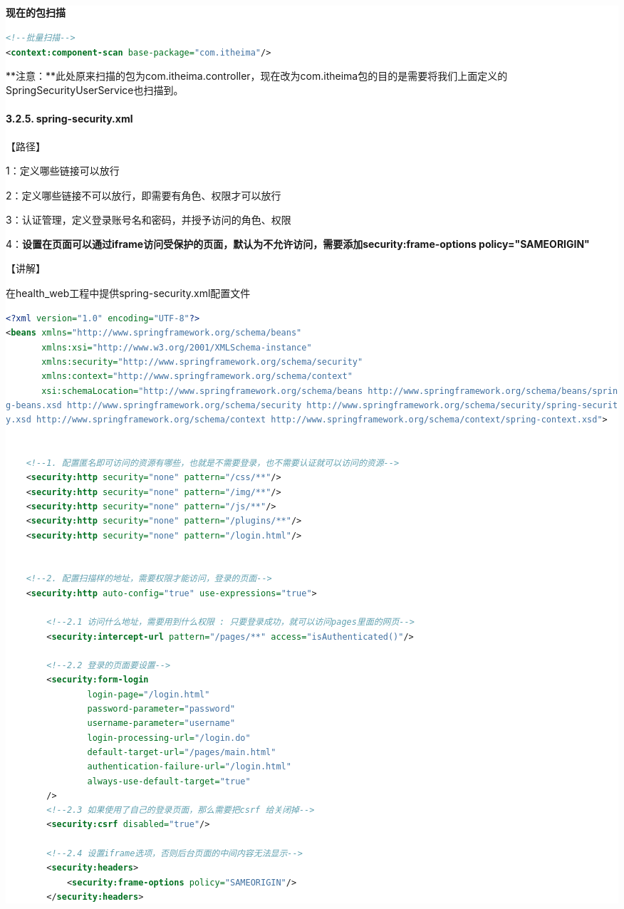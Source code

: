 **现在的包扫描**

```xml
<!--批量扫描-->
<context:component-scan base-package="com.itheima"/>
```

**注意：**此处原来扫描的包为com.itheima.controller，现在改为com.itheima包的目的是需要将我们上面定义的SpringSecurityUserService也扫描到。

#### 3.2.5. spring-security.xml

【路径】

1：定义哪些链接可以放行

2：定义哪些链接不可以放行，即需要有角色、权限才可以放行

3：认证管理，定义登录账号名和密码，并授予访问的角色、权限

4：**设置在页面可以通过iframe访问受保护的页面，默认为不允许访问，需要添加security:frame-options policy="SAMEORIGIN"**

【讲解】

在health_web工程中提供spring-security.xml配置文件

```xml
<?xml version="1.0" encoding="UTF-8"?>
<beans xmlns="http://www.springframework.org/schema/beans"
       xmlns:xsi="http://www.w3.org/2001/XMLSchema-instance"
       xmlns:security="http://www.springframework.org/schema/security"
       xmlns:context="http://www.springframework.org/schema/context"
       xsi:schemaLocation="http://www.springframework.org/schema/beans http://www.springframework.org/schema/beans/spring-beans.xsd http://www.springframework.org/schema/security http://www.springframework.org/schema/security/spring-security.xsd http://www.springframework.org/schema/context http://www.springframework.org/schema/context/spring-context.xsd">


    <!--1. 配置匿名即可访问的资源有哪些，也就是不需要登录，也不需要认证就可以访问的资源-->
    <security:http security="none" pattern="/css/**"/>
    <security:http security="none" pattern="/img/**"/>
    <security:http security="none" pattern="/js/**"/>
    <security:http security="none" pattern="/plugins/**"/>
    <security:http security="none" pattern="/login.html"/>


    <!--2. 配置扫描样的地址，需要权限才能访问，登录的页面-->
    <security:http auto-config="true" use-expressions="true">

        <!--2.1 访问什么地址，需要用到什么权限 : 只要登录成功，就可以访问pages里面的网页-->
        <security:intercept-url pattern="/pages/**" access="isAuthenticated()"/>

        <!--2.2 登录的页面要设置-->
        <security:form-login
                login-page="/login.html"
                password-parameter="password"
                username-parameter="username"
                login-processing-url="/login.do"
                default-target-url="/pages/main.html"
                authentication-failure-url="/login.html"
                always-use-default-target="true"
        />
        <!--2.3 如果使用了自己的登录页面，那么需要把csrf 给关闭掉-->
        <security:csrf disabled="true"/>

        <!--2.4 设置iframe选项，否则后台页面的中间内容无法显示-->
        <security:headers>
            <security:frame-options policy="SAMEORIGIN"/>
        </security:headers>

```